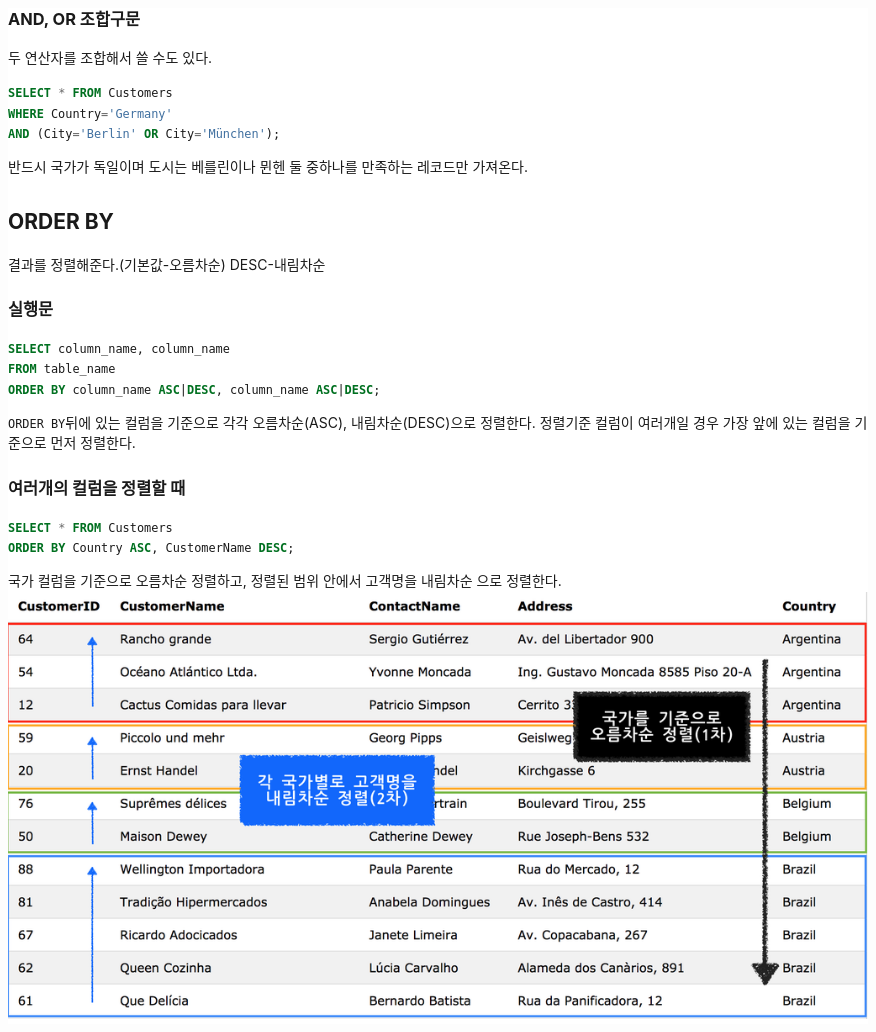 ### AND, OR 조합구문
두 연산자를 조합해서 쓸 수도 있다.


```SQL
SELECT * FROM Customers
WHERE Country='Germany'
AND (City='Berlin' OR City='München');
```
반드시 국가가 독일이며 도시는 베를린이나 뮌헨 둘 중하나를 만족하는 레코드만 가져온다.

## ORDER BY
결과를 정렬해준다.(기본값-오름차순)
DESC-내림차순

### 실행문

```SQL
SELECT column_name, column_name
FROM table_name
ORDER BY column_name ASC|DESC, column_name ASC|DESC;
```
`ORDER BY`뒤에 있는 컬럼을 기준으로 각각 오름차순(ASC), 내림차순(DESC)으로 정렬한다. 정렬기준 컬럼이 여러개일 경우 가장 앞에 있는 컬럼을 기준으로 먼저 정렬한다. 

### 여러개의 컬럼을 정렬할 때 
```SQL
SELECT * FROM Customers
ORDER BY Country ASC, CustomerName DESC;
```
국가 컬럼을 기준으로 오름차순 정렬하고, 정렬된 범위 안에서 고객명을 내림차순 으로 정렬한다. 
![여러개의 컬럼을 정렬할 때 예시](images/SQL_orderby.png)
